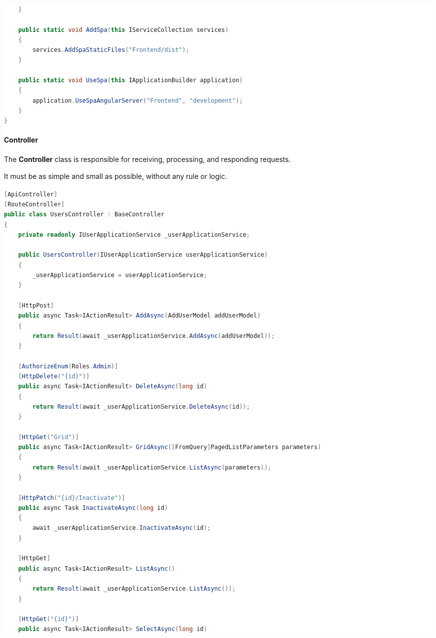 ```csharp
    }

    public static void AddSpa(this IServiceCollection services)
    {
        services.AddSpaStaticFiles("Frontend/dist");
    }

    public static void UseSpa(this IApplicationBuilder application)
    {
        application.UseSpaAngularServer("Frontend", "development");
    }
}
```

#### Controller

The **Controller** class is responsible for receiving, processing, and responding requests.

It must be as simple and small as possible, without any rule or logic.

```csharp
[ApiController]
[RouteController]
public class UsersController : BaseController
{
    private readonly IUserApplicationService _userApplicationService;

    public UsersController(IUserApplicationService userApplicationService)
    {
        _userApplicationService = userApplicationService;
    }

    [HttpPost]
    public async Task<IActionResult> AddAsync(AddUserModel addUserModel)
    {
        return Result(await _userApplicationService.AddAsync(addUserModel));
    }

    [AuthorizeEnum(Roles.Admin)]
    [HttpDelete("{id}")]
    public async Task<IActionResult> DeleteAsync(long id)
    {
        return Result(await _userApplicationService.DeleteAsync(id));
    }

    [HttpGet("Grid")]
    public async Task<IActionResult> GridAsync([FromQuery]PagedListParameters parameters)
    {
        return Result(await _userApplicationService.ListAsync(parameters));
    }

    [HttpPatch("{id}/Inactivate")]
    public async Task InactivateAsync(long id)
    {
        await _userApplicationService.InactivateAsync(id);
    }

    [HttpGet]
    public async Task<IActionResult> ListAsync()
    {
        return Result(await _userApplicationService.ListAsync());
    }

    [HttpGet("{id}")]
    public async Task<IActionResult> SelectAsync(long id)
```